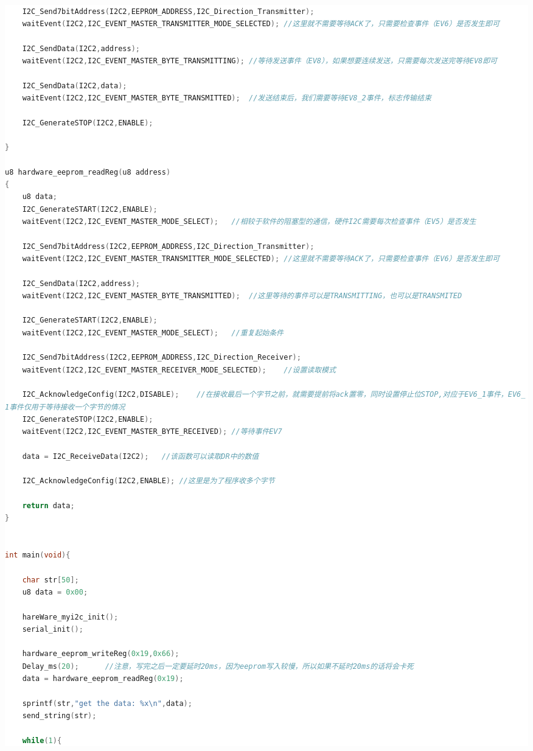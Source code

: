 ```c
	I2C_Send7bitAddress(I2C2,EEPROM_ADDRESS,I2C_Direction_Transmitter);
	waitEvent(I2C2,I2C_EVENT_MASTER_TRANSMITTER_MODE_SELECTED);	//这里就不需要等待ACK了，只需要检查事件（EV6）是否发生即可
	
	I2C_SendData(I2C2,address);
	waitEvent(I2C2,I2C_EVENT_MASTER_BYTE_TRANSMITTING);	//等待发送事件（EV8），如果想要连续发送，只需要每次发送完等待EV8即可
	
	I2C_SendData(I2C2,data);
	waitEvent(I2C2,I2C_EVENT_MASTER_BYTE_TRANSMITTED);	//发送结束后，我们需要等待EV8_2事件，标志传输结束
	
	I2C_GenerateSTOP(I2C2,ENABLE);
	
}

u8 hardware_eeprom_readReg(u8 address)
{
	u8 data;
	I2C_GenerateSTART(I2C2,ENABLE);
	waitEvent(I2C2,I2C_EVENT_MASTER_MODE_SELECT);	//相较于软件的阻塞型的通信，硬件I2C需要每次检查事件（EV5）是否发生
	
	I2C_Send7bitAddress(I2C2,EEPROM_ADDRESS,I2C_Direction_Transmitter);
	waitEvent(I2C2,I2C_EVENT_MASTER_TRANSMITTER_MODE_SELECTED);	//这里就不需要等待ACK了，只需要检查事件（EV6）是否发生即可
	
	I2C_SendData(I2C2,address);
	waitEvent(I2C2,I2C_EVENT_MASTER_BYTE_TRANSMITTED);	//这里等待的事件可以是TRANSMITTING，也可以是TRANSMITED
	
	I2C_GenerateSTART(I2C2,ENABLE);
	waitEvent(I2C2,I2C_EVENT_MASTER_MODE_SELECT);	//重复起始条件
	
	I2C_Send7bitAddress(I2C2,EEPROM_ADDRESS,I2C_Direction_Receiver);
	waitEvent(I2C2,I2C_EVENT_MASTER_RECEIVER_MODE_SELECTED);	//设置读取模式
	
	I2C_AcknowledgeConfig(I2C2,DISABLE);	//在接收最后一个字节之前，就需要提前将ack置零，同时设置停止位STOP,对应于EV6_1事件，EV6_1事件仅用于等待接收一个字节的情况
	I2C_GenerateSTOP(I2C2,ENABLE);
	waitEvent(I2C2,I2C_EVENT_MASTER_BYTE_RECEIVED);	//等待事件EV7
	
	data = I2C_ReceiveData(I2C2);	//该函数可以读取DR中的数值
	
	I2C_AcknowledgeConfig(I2C2,ENABLE);	//这里是为了程序收多个字节
	
	return data;
}


int main(void){
	
	char str[50];
	u8 data = 0x00;
	
	hareWare_myi2c_init();
	serial_init();                                                                                                                                                                                                                                                                                                                                                                       
	
	hardware_eeprom_writeReg(0x19,0x66);
	Delay_ms(20);      //注意，写完之后一定要延时20ms，因为eeprom写入较慢，所以如果不延时20ms的话将会卡死
	data = hardware_eeprom_readReg(0x19);

	sprintf(str,"get the data: %x\n",data);
	send_string(str);
	
	while(1){
```